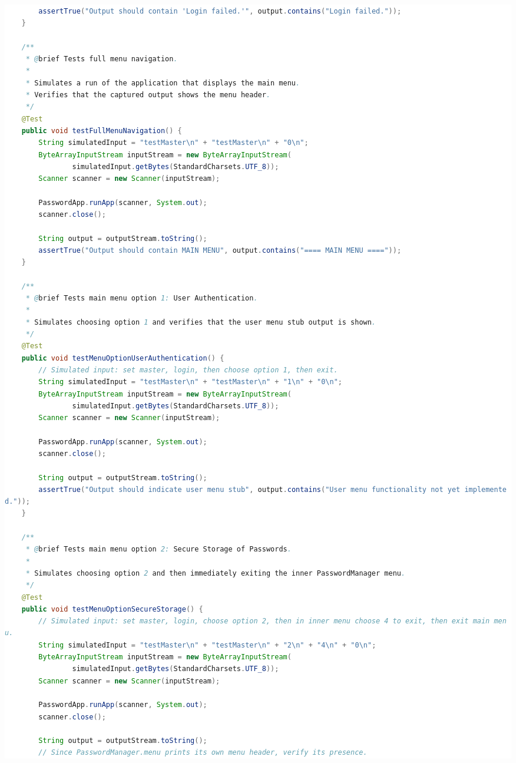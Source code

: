 ```java
        assertTrue("Output should contain 'Login failed.'", output.contains("Login failed."));
    }

    /**
     * @brief Tests full menu navigation.
     *
     * Simulates a run of the application that displays the main menu.
     * Verifies that the captured output shows the menu header.
     */
    @Test
    public void testFullMenuNavigation() {
        String simulatedInput = "testMaster\n" + "testMaster\n" + "0\n";
        ByteArrayInputStream inputStream = new ByteArrayInputStream(
                simulatedInput.getBytes(StandardCharsets.UTF_8));
        Scanner scanner = new Scanner(inputStream);

        PasswordApp.runApp(scanner, System.out);
        scanner.close();

        String output = outputStream.toString();
        assertTrue("Output should contain MAIN MENU", output.contains("==== MAIN MENU ===="));
    }

    /**
     * @brief Tests main menu option 1: User Authentication.
     *
     * Simulates choosing option 1 and verifies that the user menu stub output is shown.
     */
    @Test
    public void testMenuOptionUserAuthentication() {
        // Simulated input: set master, login, then choose option 1, then exit.
        String simulatedInput = "testMaster\n" + "testMaster\n" + "1\n" + "0\n";
        ByteArrayInputStream inputStream = new ByteArrayInputStream(
                simulatedInput.getBytes(StandardCharsets.UTF_8));
        Scanner scanner = new Scanner(inputStream);

        PasswordApp.runApp(scanner, System.out);
        scanner.close();

        String output = outputStream.toString();
        assertTrue("Output should indicate user menu stub", output.contains("User menu functionality not yet implemented."));
    }

    /**
     * @brief Tests main menu option 2: Secure Storage of Passwords.
     *
     * Simulates choosing option 2 and then immediately exiting the inner PasswordManager menu.
     */
    @Test
    public void testMenuOptionSecureStorage() {
        // Simulated input: set master, login, choose option 2, then in inner menu choose 4 to exit, then exit main menu.
        String simulatedInput = "testMaster\n" + "testMaster\n" + "2\n" + "4\n" + "0\n";
        ByteArrayInputStream inputStream = new ByteArrayInputStream(
                simulatedInput.getBytes(StandardCharsets.UTF_8));
        Scanner scanner = new Scanner(inputStream);

        PasswordApp.runApp(scanner, System.out);
        scanner.close();

        String output = outputStream.toString();
        // Since PasswordManager.menu prints its own menu header, verify its presence.
```